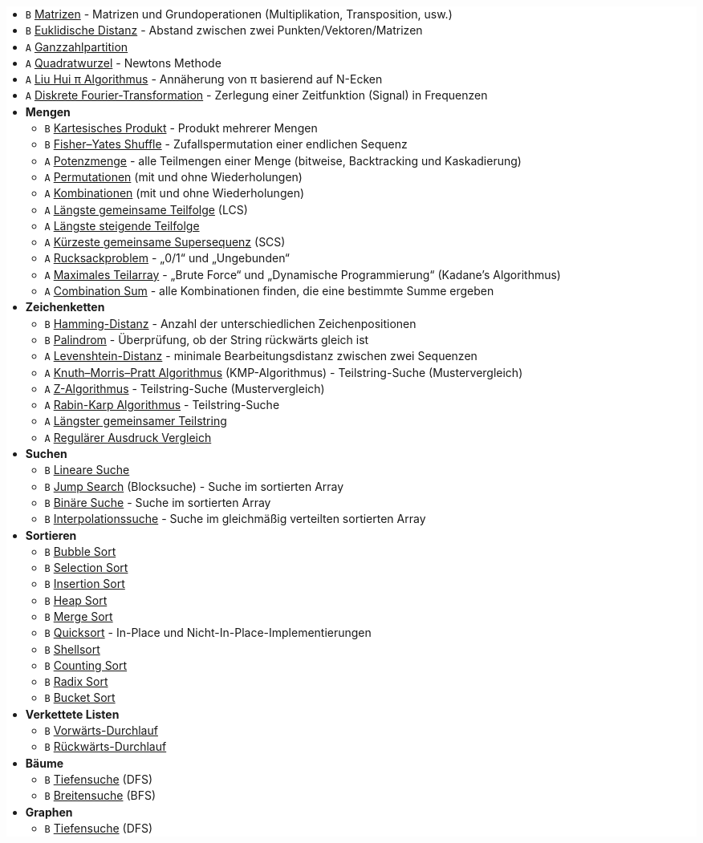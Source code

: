   * `B` [Matrizen](src/algorithms/math/matrix) - Matrizen und Grundoperationen (Multiplikation, Transposition, usw.)
  * `B` [Euklidische Distanz](src/algorithms/math/euclidean-distance) - Abstand zwischen zwei Punkten/Vektoren/Matrizen
  * `A` [Ganzzahlpartition](src/algorithms/math/integer-partition)
  * `A` [Quadratwurzel](src/algorithms/math/square-root) - Newtons Methode
  * `A` [Liu Hui π Algorithmus](src/algorithms/math/liu-hui) - Annäherung von π basierend auf N-Ecken
  * `A` [Diskrete Fourier-Transformation](src/algorithms/math/fourier-transform) - Zerlegung einer Zeitfunktion (Signal) in Frequenzen
* **Mengen**
  * `B` [Kartesisches Produkt](src/algorithms/sets/cartesian-product) - Produkt mehrerer Mengen
  * `B` [Fisher–Yates Shuffle](src/algorithms/sets/fisher-yates) - Zufallspermutation einer endlichen Sequenz
  * `A` [Potenzmenge](src/algorithms/sets/power-set) - alle Teilmengen einer Menge (bitweise, Backtracking und Kaskadierung)
  * `A` [Permutationen](src/algorithms/sets/permutations) (mit und ohne Wiederholungen)
  * `A` [Kombinationen](src/algorithms/sets/combinations) (mit und ohne Wiederholungen)
  * `A` [Längste gemeinsame Teilfolge](src/algorithms/sets/longest-common-subsequence) (LCS)
  * `A` [Längste steigende Teilfolge](src/algorithms/sets/longest-increasing-subsequence)
  * `A` [Kürzeste gemeinsame Supersequenz](src/algorithms/sets/shortest-common-supersequence) (SCS)
  * `A` [Rucksackproblem](src/algorithms/sets/knapsack-problem) - „0/1“ und „Ungebunden“
  * `A` [Maximales Teilarray](src/algorithms/sets/maximum-subarray) - „Brute Force“ und „Dynamische Programmierung“ (Kadane’s Algorithmus)
  * `A` [Combination Sum](src/algorithms/sets/combination-sum) - alle Kombinationen finden, die eine bestimmte Summe ergeben
* **Zeichenketten**
  * `B` [Hamming-Distanz](src/algorithms/string/hamming-distance) - Anzahl der unterschiedlichen Zeichenpositionen
  * `B` [Palindrom](src/algorithms/string/palindrome) - Überprüfung, ob der String rückwärts gleich ist
  * `A` [Levenshtein-Distanz](src/algorithms/string/levenshtein-distance) - minimale Bearbeitungsdistanz zwischen zwei Sequenzen
  * `A` [Knuth–Morris–Pratt Algorithmus](src/algorithms/string/knuth-morris-pratt) (KMP-Algorithmus) - Teilstring-Suche (Mustervergleich)
  * `A` [Z-Algorithmus](src/algorithms/string/z-algorithm) - Teilstring-Suche (Mustervergleich)
  * `A` [Rabin-Karp Algorithmus](src/algorithms/string/rabin-karp) - Teilstring-Suche
  * `A` [Längster gemeinsamer Teilstring](src/algorithms/string/longest-common-substring)
  * `A` [Regulärer Ausdruck Vergleich](src/algorithms/string/regular-expression-matching)
* **Suchen**
  * `B` [Lineare Suche](src/algorithms/search/linear-search)
  * `B` [Jump Search](src/algorithms/search/jump-search) (Blocksuche) - Suche im sortierten Array
  * `B` [Binäre Suche](src/algorithms/search/binary-search) - Suche im sortierten Array
  * `B` [Interpolationssuche](src/algorithms/search/interpolation-search) - Suche im gleichmäßig verteilten sortierten Array
* **Sortieren**
  * `B` [Bubble Sort](src/algorithms/sorting/bubble-sort)
  * `B` [Selection Sort](src/algorithms/sorting/selection-sort)
  * `B` [Insertion Sort](src/algorithms/sorting/insertion-sort)
  * `B` [Heap Sort](src/algorithms/sorting/heap-sort)
  * `B` [Merge Sort](src/algorithms/sorting/merge-sort)
  * `B` [Quicksort](src/algorithms/sorting/quick-sort) - In-Place und Nicht-In-Place-Implementierungen
  * `B` [Shellsort](src/algorithms/sorting/shell-sort)
  * `B` [Counting Sort](src/algorithms/sorting/counting-sort)
  * `B` [Radix Sort](src/algorithms/sorting/radix-sort)
  * `B` [Bucket Sort](src/algorithms/sorting/bucket-sort)
* **Verkettete Listen**
  * `B` [Vorwärts-Durchlauf](src/algorithms/linked-list/traversal)
  * `B` [Rückwärts-Durchlauf](src/algorithms/linked-list/reverse-traversal)
* **Bäume**
  * `B` [Tiefensuche](src/algorithms/tree/depth-first-search) (DFS)
  * `B` [Breitensuche](src/algorithms/tree/breadth-first-search) (BFS)
* **Graphen**
  * `B` [Tiefensuche](src/algorithms/graph/depth-first-search) (DFS)
